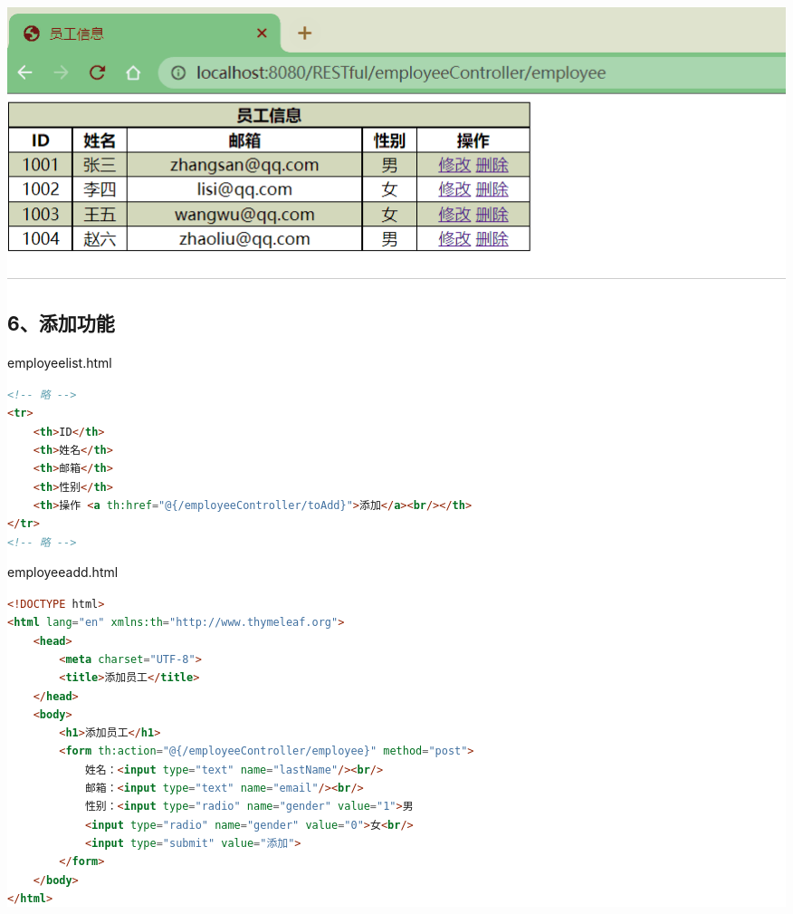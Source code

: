 ![动画  (1)](./images/eiTmMd5RHN13n4r.gif)

## 6、添加功能

employeelist.html

```html
<!-- 略 -->
<tr>
    <th>ID</th>
    <th>姓名</th>
    <th>邮箱</th>
    <th>性别</th>
    <th>操作 <a th:href="@{/employeeController/toAdd}">添加</a><br/></th>
</tr>
<!-- 略 -->
```

employeeadd.html

```html
<!DOCTYPE html>
<html lang="en" xmlns:th="http://www.thymeleaf.org">
    <head>
        <meta charset="UTF-8">
        <title>添加员工</title>
    </head>
    <body>
        <h1>添加员工</h1>
        <form th:action="@{/employeeController/employee}" method="post">
            姓名：<input type="text" name="lastName"/><br/>
            邮箱：<input type="text" name="email"/><br/>
            性别：<input type="radio" name="gender" value="1">男
            <input type="radio" name="gender" value="0">女<br/>
            <input type="submit" value="添加">
        </form>
    </body>
</html>
```
